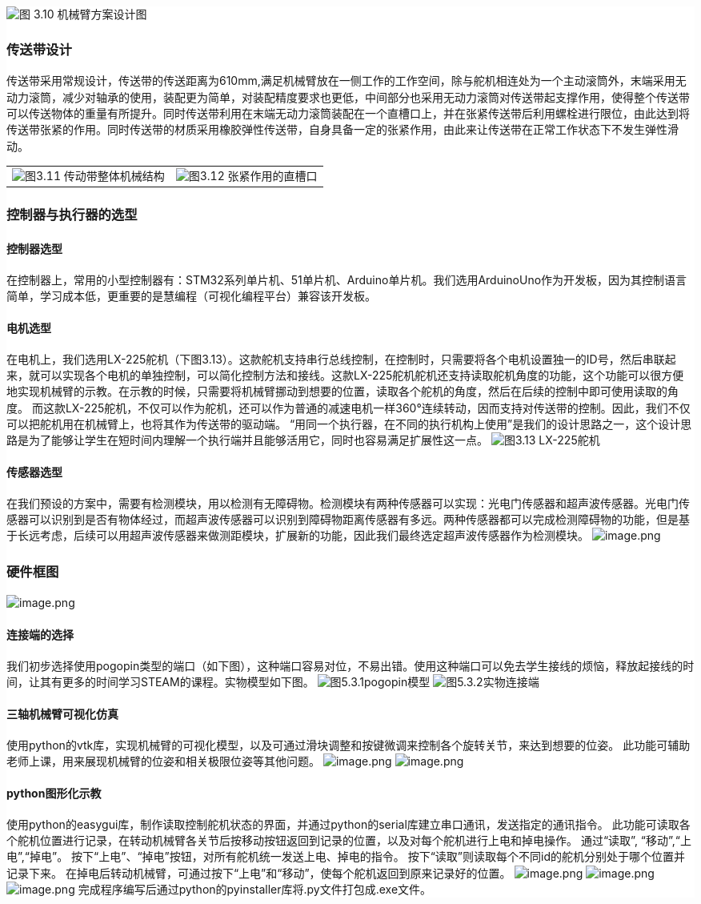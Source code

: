 <img src="https://photo.lyh.best/2021/02/27/b03c77164f327.png" alt="图 3.10 机械臂方案设计图" title="image.png" />

### 传送带设计
传送带采用常规设计，传送带的传送距离为610mm,满足机械臂放在一侧工作的工作空间，除与舵机相连处为一个主动滚筒外，末端采用无动力滚筒，减少对轴承的使用，装配更为简单，对装配精度要求也更低，中间部分也采用无动力滚筒对传送带起支撑作用，使得整个传送带可以传送物体的重量有所提升。同时传送带利用在末端无动力滚筒装配在一个直槽口上，并在张紧传送带后利用螺栓进行限位，由此达到将传送带张紧的作用。同时传送带的材质采用橡胶弹性传送带，自身具备一定的张紧作用，由此来让传送带在正常工作状态下不发生弹性滑动。
<table><tr>
<td><img src="https://photo.lyh.best/2021/02/27/6067929c50a01.png" alt="图3.11 传动带整体机械结构 " title="image.png" /></td>
<td><img src="https://photo.lyh.best/2021/02/27/37e3bb1effd97.png" alt="图3.12 张紧作用的直槽口" title="image.png" /></td>
</tr></table>

### 控制器与执行器的选型
#### 控制器选型
在控制器上，常用的小型控制器有：STM32系列单片机、51单片机、Arduino单片机。我们选用ArduinoUno作为开发板，因为其控制语言简单，学习成本低，更重要的是慧编程（可视化编程平台）兼容该开发板。
#### 电机选型
在电机上，我们选用LX-225舵机（下图3.13）。这款舵机支持串行总线控制，在控制时，只需要将各个电机设置独一的ID号，然后串联起来，就可以实现各个电机的单独控制，可以简化控制方法和接线。这款LX-225舵机舵机还支持读取舵机角度的功能，这个功能可以很方便地实现机械臂的示教。在示教的时候，只需要将机械臂挪动到想要的位置，读取各个舵机的角度，然后在后续的控制中即可使用读取的角度。
而这款LX-225舵机，不仅可以作为舵机，还可以作为普通的减速电机一样360°连续转动，因而支持对传送带的控制。因此，我们不仅可以把舵机用在机械臂上，也将其作为传送带的驱动端。
“用同一个执行器，在不同的执行机构上使用”是我们的设计思路之一，这个设计思路是为了能够让学生在短时间内理解一个执行端并且能够活用它，同时也容易满足扩展性这一点。
<img src="https://photo.lyh.best/2021/02/27/426807a02b66f.png" alt="图3.13 LX-225舵机" title="image.png" />

#### 传感器选型
在我们预设的方案中，需要有检测模块，用以检测有无障碍物。检测模块有两种传感器可以实现：光电门传感器和超声波传感器。光电门传感器可以识别到是否有物体经过，而超声波传感器可以识别到障碍物距离传感器有多远。两种传感器都可以完成检测障碍物的功能，但是基于长远考虑，后续可以用超声波传感器来做测距模块，扩展新的功能，因此我们最终选定超声波传感器作为检测模块。
<img src="https://photo.lyh.best/2021/02/27/e41a9830672fa.png" alt="image.png" title="image.png" />

### 硬件框图
<img src="https://photo.lyh.best/2021/02/27/d65761a4dc9bc.png" alt="image.png" title="image.png" />

#### 连接端的选择
我们初步选择使用pogopin类型的端口（如下图），这种端口容易对位，不易出错。使用这种端口可以免去学生接线的烦恼，释放起接线的时间，让其有更多的时间学习STEAM的课程。实物模型如下图。
<img src="https://photo.lyh.best/2021/02/27/e41a9830672fa.png" alt="图5.3.1pogopin模型" title="image.png" />
<img src="https://photo.lyh.best/2021/02/27/cd496bf9fcf90.png" alt="图5.3.2实物连接端" title="image.png" />

#### 三轴机械臂可视化仿真
使用python的vtk库，实现机械臂的可视化模型，以及可通过滑块调整和按键微调来控制各个旋转关节，来达到想要的位姿。
此功能可辅助老师上课，用来展现机械臂的位姿和相关极限位姿等其他问题。
<img src="https://photo.lyh.best/2021/02/27/f01348bcf4fb6.png" alt="image.png" title="image.png" />
<img src="https://photo.lyh.best/2021/02/27/8b5218e3a5e13.png" alt="image.png" title="image.png" />

#### python图形化示教
使用python的easygui库，制作读取控制舵机状态的界面，并通过python的serial库建立串口通讯，发送指定的通讯指令。
此功能可读取各个舵机位置进行记录，在转动机械臂各关节后按移动按钮返回到记录的位置，以及对每个舵机进行上电和掉电操作。
通过“读取”, “移动”,“上电”,“掉电”。
按下“上电”、“掉电”按钮，对所有舵机统一发送上电、掉电的指令。
按下“读取”则读取每个不同id的舵机分别处于哪个位置并记录下来。
在掉电后转动机械臂，可通过按下“上电”和“移动”，使每个舵机返回到原来记录好的位置。
![image.png](https://photo.lyh.best/2021/03/06/4ae73d4f75464.png)
![image.png](https://photo.lyh.best/2021/03/06/879ab76e9f335.png)
![image.png](https://photo.lyh.best/2021/03/06/28a9782edf1d0.png)
完成程序编写后通过python的pyinstaller库将.py文件打包成.exe文件。
